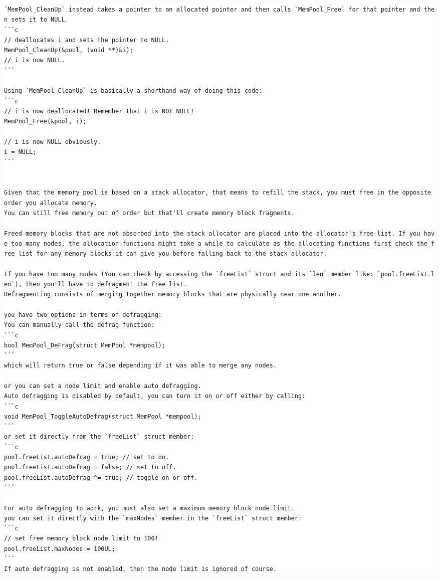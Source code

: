 	`MemPool_CleanUp` instead takes a pointer to an allocated pointer and then calls `MemPool_Free` for that pointer and then sets it to NULL.
	```c
	// deallocates i and sets the pointer to NULL.
	MemPool_CleanUp(&pool, (void **)&i);
	// i is now NULL.
	```
	
	Using `MemPool_CleanUp` is basically a shorthand way of doing this code:
	```c
	// i is now deallocated! Remember that i is NOT NULL!
	MemPool_Free(&pool, i);
	
	// i is now NULL obviously.
	i = NULL;
	```
	
	
	Given that the memory pool is based on a stack allocator, that means to refill the stack, you must free in the opposite order you allocate memory.
	You can still free memory out of order but that'll create memory block fragments.
	
	Freed memory blocks that are not absorbed into the stack allocator are placed into the allocator's free list. If you have too many nodes, the allocation functions might take a while to calculate as the allocating functions first check the free list for any memory blocks it can give you before falling back to the stack allocator.
	
	If you have too many nodes (You can check by accessing the `freeList` struct and its `len` member like: `pool.freeList.len`), then you'll have to defragment the free list.
	Defragmenting consists of merging together memory blocks that are physically near one another.
	
	you have two options in terms of defragging:
	You can manually call the defrag function:
	```c
	bool MemPool_DeFrag(struct MemPool *mempool);
	```
	which will return true or false depending if it was able to merge any nodes.
	
	or you can set a node limit and enable auto defragging.
	Auto defragging is disabled by default, you can turn it on or off either by calling:
	```c
	void MemPool_ToggleAutoDefrag(struct MemPool *mempool);
	```
	or set it directly from the `freeList` struct member:
	```c
	pool.freeList.autoDefrag = true; // set to on.
	pool.freeList.autoDefrag = false; // set to off.
	pool.freeList.autoDefrag ^= true; // toggle on or off.
	```
	
	For auto defragging to work, you must also set a maximum memory block node limit.
	you can set it directly with the `maxNodes` member in the `freeList` struct member:
	```c
	// set free memory block node limit to 100!
	pool.freeList.maxNodes = 100UL;
	```
	If auto defragging is not enabled, then the node limit is ignored of course.
	